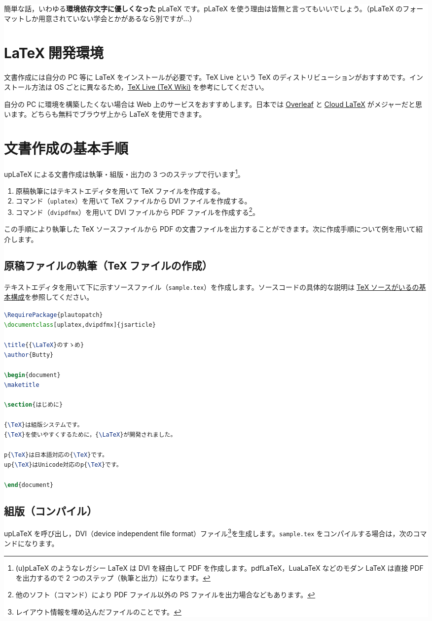 簡単な話，いわゆる**環境依存文字に優しくなった** pLaTeX です。pLaTeX を使う理由は皆無と言ってもいいでしょう。（pLaTeX のフォーマットしか用意されていない学会とかがあるなら別ですが...）

# LaTeX 開発環境

文書作成には自分の PC 等に LaTeX をインストールが必要です。TeX Live という TeX のディストリビューションがおすすめです。インストール方法は OS ごとに異なるため，[TeX Live (TeX Wiki)](https://texwiki.texjp.org/TeX%20Live) を参考にしてください。

自分の PC に環境を構築したくない場合は Web 上のサービスをおすすめします。日本では [Overleaf](https://ja.overleaf.com/) と [Cloud LaTeX](https://cloudlatex.io/ja) がメジャーだと思います。どちらも無料でブラウザ上から LaTeX を使用できます。

# 文書作成の基本手順

upLaTeX による文書作成は執筆・組版・出力の 3 つのステップで行います[^legacy-modern]。

1. 原稿執筆にはテキストエディタを用いて TeX ファイルを作成する。
1. コマンド（`uplatex`）を用いて TeX ファイルから DVI ファイルを作成する。
1. コマンド（`dvipdfmx`）を用いて DVI ファイルから PDF ファイルを作成する[^not-pdf]。

この手順により執筆した TeX ソースファイルから PDF の文書ファイルを出力することができます。次に作成手順について例を用いて紹介します。

[^legacy-modern]: (u)pLaTeX のようなレガシー LaTeX は DVI を経由して PDF を作成します。pdfLaTeX，LuaLaTeX などのモダン LaTeX は直接 PDF を出力するので 2 つのステップ（執筆と出力）になります。
[^not-pdf]: 他のソフト（コマンド）により PDF ファイル以外の PS ファイルを出力場合などもあります。

## 原稿ファイルの執筆（TeX ファイルの作成）

テキストエディタを用いて下に示すソースファイル（`sample.tex`）を作成します。ソースコードの具体的な説明は [TeX ソースがいるの基本構成](#TeXソースがいるの基本構成)を参照してください。

```TeX:sample.tex
\RequirePackage{plautopatch}
\documentclass[uplatex,dvipdfmx]{jsarticle}

\title{{\LaTeX}のすゝめ}
\author{Butty}

\begin{document}
\maketitle

\section{はじめに}

{\TeX}は組版システムです。
{\TeX}を使いやすくするために，{\LaTeX}が開発されました。

p{\TeX}は日本語対応の{\TeX}です。
up{\TeX}はUnicode対応のp{\TeX}です。

\end{document}
```

## 組版（コンパイル）

upLaTeX を呼び出し，DVI（device independent file format）ファイル[^dvi]を生成します。`sample.tex` をコンパイルする場合は，次のコマンドになります。


[^tex]: {{< TeX >}} のように書くことが望ましいです。難しい場合は TeX にしましょう。この記事では統一のために TeX にしています。
[^latex]: {{< LaTeX >}} のように書くことが望ましいです。難しい場合は LaTeX にしましょう。
[^formula]: TeX の数式記法は現在一般的に使用されています。
[^dvi]: レイアウト情報を埋め込んだファイルのことです。
[^dvipdfm]: 古い `dvipdfm` という DVI ウェアもあるが今は使えません。
[^option]: `uplatex` はこのソースファイルが upLaTeX 用であることを明示するためにあります。また，`dvipdfmx` は `graphicx` や `color` パッケージのドライバ指定用です。グローバルオプションとして全てのパッケージに適用されます。
[^bf...]: `\bf` や `\it` のようなフォントスタイルを変更するコマンドは古く使ってはいけません。現在は `\bfseries` 等の使用が推奨されます。
[^"]: TeX では 1 キーで入力するダブルクォーテーション「"」の使用は推奨されません。
[^align]: Qiita では式番号が表示されないが，実際の TeX では表示されます。また，TeX で式番号を表示しない場合は環境を `align*` とします。